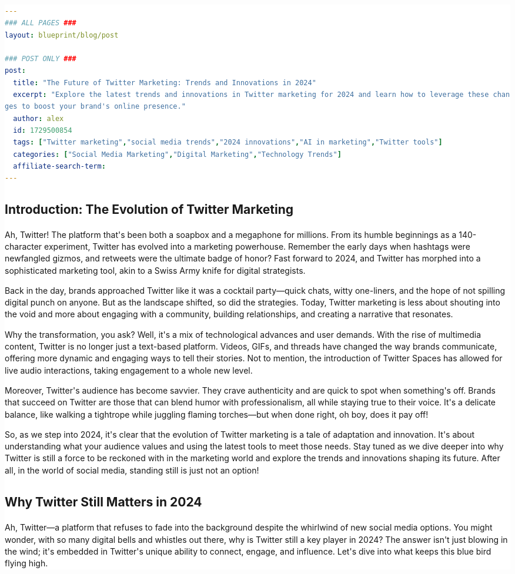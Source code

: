 ```yaml
---
### ALL PAGES ###
layout: blueprint/blog/post

### POST ONLY ###
post:
  title: "The Future of Twitter Marketing: Trends and Innovations in 2024"
  excerpt: "Explore the latest trends and innovations in Twitter marketing for 2024 and learn how to leverage these changes to boost your brand's online presence."
  author: alex
  id: 1729500854
  tags: ["Twitter marketing","social media trends","2024 innovations","AI in marketing","Twitter tools"]
  categories: ["Social Media Marketing","Digital Marketing","Technology Trends"]
  affiliate-search-term: 
---
```


## Introduction: The Evolution of Twitter Marketing

Ah, Twitter! The platform that's been both a soapbox and a megaphone for millions. From its humble beginnings as a 140-character experiment, Twitter has evolved into a marketing powerhouse. Remember the early days when hashtags were newfangled gizmos, and retweets were the ultimate badge of honor? Fast forward to 2024, and Twitter has morphed into a sophisticated marketing tool, akin to a Swiss Army knife for digital strategists.

Back in the day, brands approached Twitter like it was a cocktail party—quick chats, witty one-liners, and the hope of not spilling digital punch on anyone. But as the landscape shifted, so did the strategies. Today, Twitter marketing is less about shouting into the void and more about engaging with a community, building relationships, and creating a narrative that resonates.

Why the transformation, you ask? Well, it's a mix of technological advances and user demands. With the rise of multimedia content, Twitter is no longer just a text-based platform. Videos, GIFs, and threads have changed the way brands communicate, offering more dynamic and engaging ways to tell their stories. Not to mention, the introduction of Twitter Spaces has allowed for live audio interactions, taking engagement to a whole new level.

Moreover, Twitter's audience has become savvier. They crave authenticity and are quick to spot when something's off. Brands that succeed on Twitter are those that can blend humor with professionalism, all while staying true to their voice. It's a delicate balance, like walking a tightrope while juggling flaming torches—but when done right, oh boy, does it pay off!

So, as we step into 2024, it's clear that the evolution of Twitter marketing is a tale of adaptation and innovation. It's about understanding what your audience values and using the latest tools to meet those needs. Stay tuned as we dive deeper into why Twitter is still a force to be reckoned with in the marketing world and explore the trends and innovations shaping its future. After all, in the world of social media, standing still is just not an option!

## Why Twitter Still Matters in 2024

Ah, Twitter—a platform that refuses to fade into the background despite the whirlwind of new social media options. You might wonder, with so many digital bells and whistles out there, why is Twitter still a key player in 2024? The answer isn't just blowing in the wind; it's embedded in Twitter's unique ability to connect, engage, and influence. Let's dive into what keeps this blue bird flying high.
